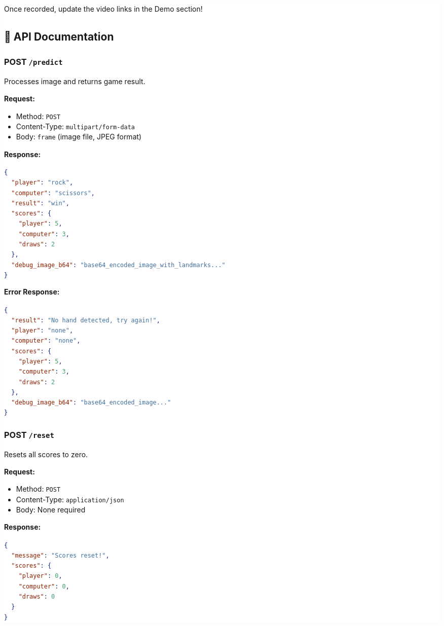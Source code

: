 Once recorded, update the video links in the Demo section!

## 📄 API Documentation

### POST `/predict`
Processes image and returns game result.

**Request:**
- Method: `POST`
- Content-Type: `multipart/form-data`
- Body: `frame` (image file, JPEG format)

**Response:**
```json
{
  "player": "rock",
  "computer": "scissors",
  "result": "win",
  "scores": {
    "player": 5,
    "computer": 3,
    "draws": 2
  },
  "debug_image_b64": "base64_encoded_image_with_landmarks..."
}
```

**Error Response:**
```json
{
  "result": "No hand detected, try again!",
  "player": "none",
  "computer": "none",
  "scores": {
    "player": 5,
    "computer": 3,
    "draws": 2
  },
  "debug_image_b64": "base64_encoded_image..."
}
```

### POST `/reset`
Resets all scores to zero.

**Request:**
- Method: `POST`
- Content-Type: `application/json`
- Body: None required

**Response:**
```json
{
  "message": "Scores reset!",
  "scores": {
    "player": 0,
    "computer": 0,
    "draws": 0
  }
}
```
